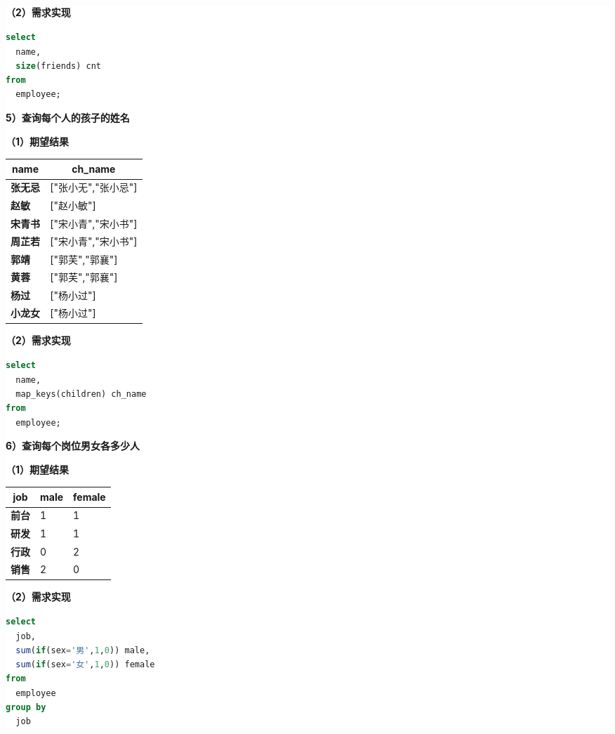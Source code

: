 **（2）需求实现**

```sql
select 
  name,
  size(friends) cnt
from 
  employee; 
```

**5）查询每个人的孩子的姓名**

**（1）期望结果**

| name       | ch_name             |
| ---------- | ------------------- |
| **张无忌** | ["张小无","张小忌"] |
| **赵敏**   | ["赵小敏"]          |
| **宋青书** | ["宋小青","宋小书"] |
| **周芷若** | ["宋小青","宋小书"] |
| **郭靖**   | ["郭芙","郭襄"]     |
| **黄蓉**   | ["郭芙","郭襄"]     |
| **杨过**   | ["杨小过"]          |
| **小龙女** | ["杨小过"]          |

**（2）需求实现**

```sql
select 
  name,
  map_keys(children) ch_name
from 
  employee; 
```

**6）查询每个岗位男女各多少人**

**（1）期望结果**

| job      | male | female |
| -------- | ---- | ------ |
| **前台** | 1    | 1      |
| **研发** | 1    | 1      |
| **行政** | 0    | 2      |
| **销售** | 2    | 0      |

**（2）需求实现**

```sql
select
  job,
  sum(if(sex='男',1,0)) male,
  sum(if(sex='女',1,0)) female
from
  employee
group by 
  job
```
